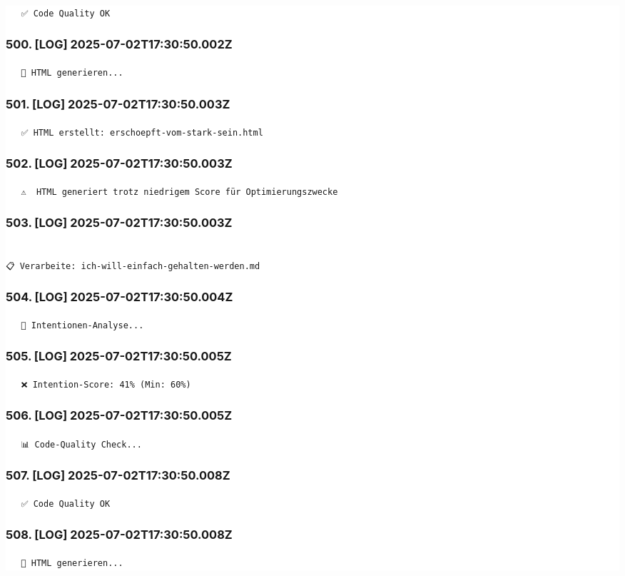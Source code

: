 ```
   ✅ Code Quality OK
```

### 500. [LOG] 2025-07-02T17:30:50.002Z

```
   🔨 HTML generieren...
```

### 501. [LOG] 2025-07-02T17:30:50.003Z

```
   ✅ HTML erstellt: erschoepft-vom-stark-sein.html
```

### 502. [LOG] 2025-07-02T17:30:50.003Z

```
   ⚠️  HTML generiert trotz niedrigem Score für Optimierungszwecke
```

### 503. [LOG] 2025-07-02T17:30:50.003Z

```

📋 Verarbeite: ich-will-einfach-gehalten-werden.md
```

### 504. [LOG] 2025-07-02T17:30:50.004Z

```
   🎯 Intentionen-Analyse...
```

### 505. [LOG] 2025-07-02T17:30:50.005Z

```
   ❌ Intention-Score: 41% (Min: 60%)
```

### 506. [LOG] 2025-07-02T17:30:50.005Z

```
   📊 Code-Quality Check...
```

### 507. [LOG] 2025-07-02T17:30:50.008Z

```
   ✅ Code Quality OK
```

### 508. [LOG] 2025-07-02T17:30:50.008Z

```
   🔨 HTML generieren...
```
